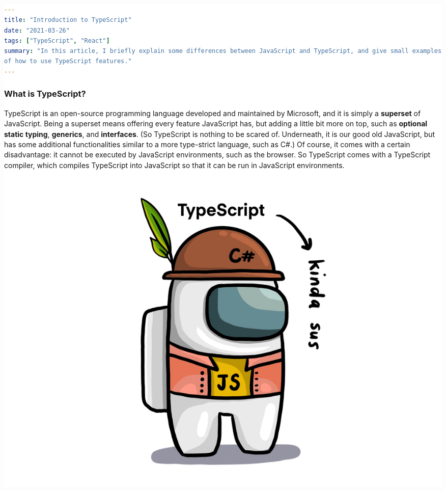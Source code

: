 ```yaml
---
title: "Introduction to TypeScript"
date: "2021-03-26"
tags: ["TypeScript", "React"]
summary: "In this article, I briefly explain some differences between JavaScript and TypeScript, and give small examples of how to use TypeScript features."
---
```


### What is TypeScript?

TypeScript is an open-source programming language developed and maintained by Microsoft, and it is simply a **superset** of JavaScript. Being a superset means offering every feature JavaScript has, but adding a little bit more on top, such as **optional static typing**, **generics**, and **interfaces**. (So TypeScript is nothing to be scared of. Underneath, it is our good old JavaScript, but has some additional functionalities similar to a more type-strict language, such as C#.) Of course, it comes with a certain disadvantage: it cannot be executed by JavaScript environments, such as the browser. So TypeScript comes with a TypeScript compiler, which compiles TypeScript into JavaScript so that it can be run in JavaScript environments.

![TypeScript Among Us Illustration](../images/blog/typescript/typescript_amongus.jpg)
